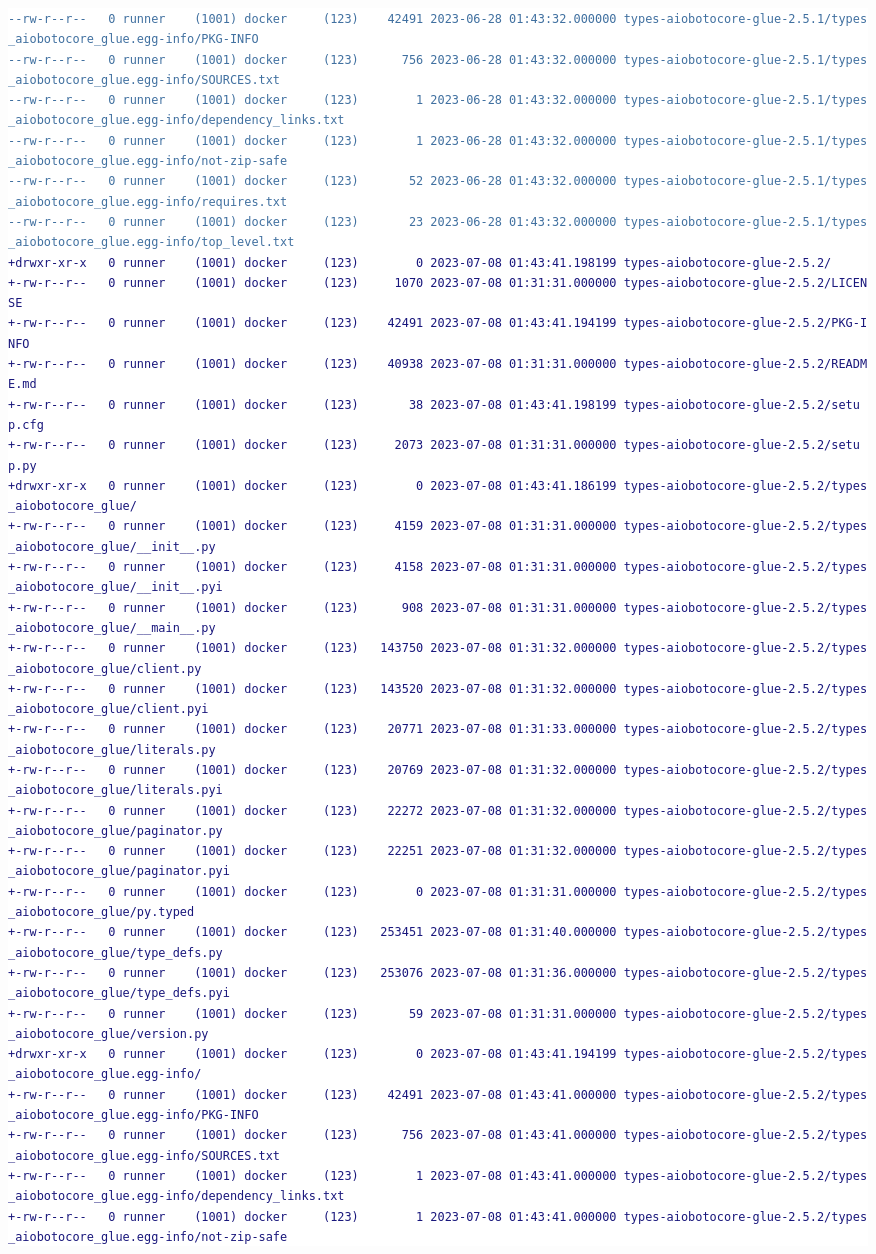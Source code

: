 ```diff
--rw-r--r--   0 runner    (1001) docker     (123)    42491 2023-06-28 01:43:32.000000 types-aiobotocore-glue-2.5.1/types_aiobotocore_glue.egg-info/PKG-INFO
--rw-r--r--   0 runner    (1001) docker     (123)      756 2023-06-28 01:43:32.000000 types-aiobotocore-glue-2.5.1/types_aiobotocore_glue.egg-info/SOURCES.txt
--rw-r--r--   0 runner    (1001) docker     (123)        1 2023-06-28 01:43:32.000000 types-aiobotocore-glue-2.5.1/types_aiobotocore_glue.egg-info/dependency_links.txt
--rw-r--r--   0 runner    (1001) docker     (123)        1 2023-06-28 01:43:32.000000 types-aiobotocore-glue-2.5.1/types_aiobotocore_glue.egg-info/not-zip-safe
--rw-r--r--   0 runner    (1001) docker     (123)       52 2023-06-28 01:43:32.000000 types-aiobotocore-glue-2.5.1/types_aiobotocore_glue.egg-info/requires.txt
--rw-r--r--   0 runner    (1001) docker     (123)       23 2023-06-28 01:43:32.000000 types-aiobotocore-glue-2.5.1/types_aiobotocore_glue.egg-info/top_level.txt
+drwxr-xr-x   0 runner    (1001) docker     (123)        0 2023-07-08 01:43:41.198199 types-aiobotocore-glue-2.5.2/
+-rw-r--r--   0 runner    (1001) docker     (123)     1070 2023-07-08 01:31:31.000000 types-aiobotocore-glue-2.5.2/LICENSE
+-rw-r--r--   0 runner    (1001) docker     (123)    42491 2023-07-08 01:43:41.194199 types-aiobotocore-glue-2.5.2/PKG-INFO
+-rw-r--r--   0 runner    (1001) docker     (123)    40938 2023-07-08 01:31:31.000000 types-aiobotocore-glue-2.5.2/README.md
+-rw-r--r--   0 runner    (1001) docker     (123)       38 2023-07-08 01:43:41.198199 types-aiobotocore-glue-2.5.2/setup.cfg
+-rw-r--r--   0 runner    (1001) docker     (123)     2073 2023-07-08 01:31:31.000000 types-aiobotocore-glue-2.5.2/setup.py
+drwxr-xr-x   0 runner    (1001) docker     (123)        0 2023-07-08 01:43:41.186199 types-aiobotocore-glue-2.5.2/types_aiobotocore_glue/
+-rw-r--r--   0 runner    (1001) docker     (123)     4159 2023-07-08 01:31:31.000000 types-aiobotocore-glue-2.5.2/types_aiobotocore_glue/__init__.py
+-rw-r--r--   0 runner    (1001) docker     (123)     4158 2023-07-08 01:31:31.000000 types-aiobotocore-glue-2.5.2/types_aiobotocore_glue/__init__.pyi
+-rw-r--r--   0 runner    (1001) docker     (123)      908 2023-07-08 01:31:31.000000 types-aiobotocore-glue-2.5.2/types_aiobotocore_glue/__main__.py
+-rw-r--r--   0 runner    (1001) docker     (123)   143750 2023-07-08 01:31:32.000000 types-aiobotocore-glue-2.5.2/types_aiobotocore_glue/client.py
+-rw-r--r--   0 runner    (1001) docker     (123)   143520 2023-07-08 01:31:32.000000 types-aiobotocore-glue-2.5.2/types_aiobotocore_glue/client.pyi
+-rw-r--r--   0 runner    (1001) docker     (123)    20771 2023-07-08 01:31:33.000000 types-aiobotocore-glue-2.5.2/types_aiobotocore_glue/literals.py
+-rw-r--r--   0 runner    (1001) docker     (123)    20769 2023-07-08 01:31:32.000000 types-aiobotocore-glue-2.5.2/types_aiobotocore_glue/literals.pyi
+-rw-r--r--   0 runner    (1001) docker     (123)    22272 2023-07-08 01:31:32.000000 types-aiobotocore-glue-2.5.2/types_aiobotocore_glue/paginator.py
+-rw-r--r--   0 runner    (1001) docker     (123)    22251 2023-07-08 01:31:32.000000 types-aiobotocore-glue-2.5.2/types_aiobotocore_glue/paginator.pyi
+-rw-r--r--   0 runner    (1001) docker     (123)        0 2023-07-08 01:31:31.000000 types-aiobotocore-glue-2.5.2/types_aiobotocore_glue/py.typed
+-rw-r--r--   0 runner    (1001) docker     (123)   253451 2023-07-08 01:31:40.000000 types-aiobotocore-glue-2.5.2/types_aiobotocore_glue/type_defs.py
+-rw-r--r--   0 runner    (1001) docker     (123)   253076 2023-07-08 01:31:36.000000 types-aiobotocore-glue-2.5.2/types_aiobotocore_glue/type_defs.pyi
+-rw-r--r--   0 runner    (1001) docker     (123)       59 2023-07-08 01:31:31.000000 types-aiobotocore-glue-2.5.2/types_aiobotocore_glue/version.py
+drwxr-xr-x   0 runner    (1001) docker     (123)        0 2023-07-08 01:43:41.194199 types-aiobotocore-glue-2.5.2/types_aiobotocore_glue.egg-info/
+-rw-r--r--   0 runner    (1001) docker     (123)    42491 2023-07-08 01:43:41.000000 types-aiobotocore-glue-2.5.2/types_aiobotocore_glue.egg-info/PKG-INFO
+-rw-r--r--   0 runner    (1001) docker     (123)      756 2023-07-08 01:43:41.000000 types-aiobotocore-glue-2.5.2/types_aiobotocore_glue.egg-info/SOURCES.txt
+-rw-r--r--   0 runner    (1001) docker     (123)        1 2023-07-08 01:43:41.000000 types-aiobotocore-glue-2.5.2/types_aiobotocore_glue.egg-info/dependency_links.txt
+-rw-r--r--   0 runner    (1001) docker     (123)        1 2023-07-08 01:43:41.000000 types-aiobotocore-glue-2.5.2/types_aiobotocore_glue.egg-info/not-zip-safe
```